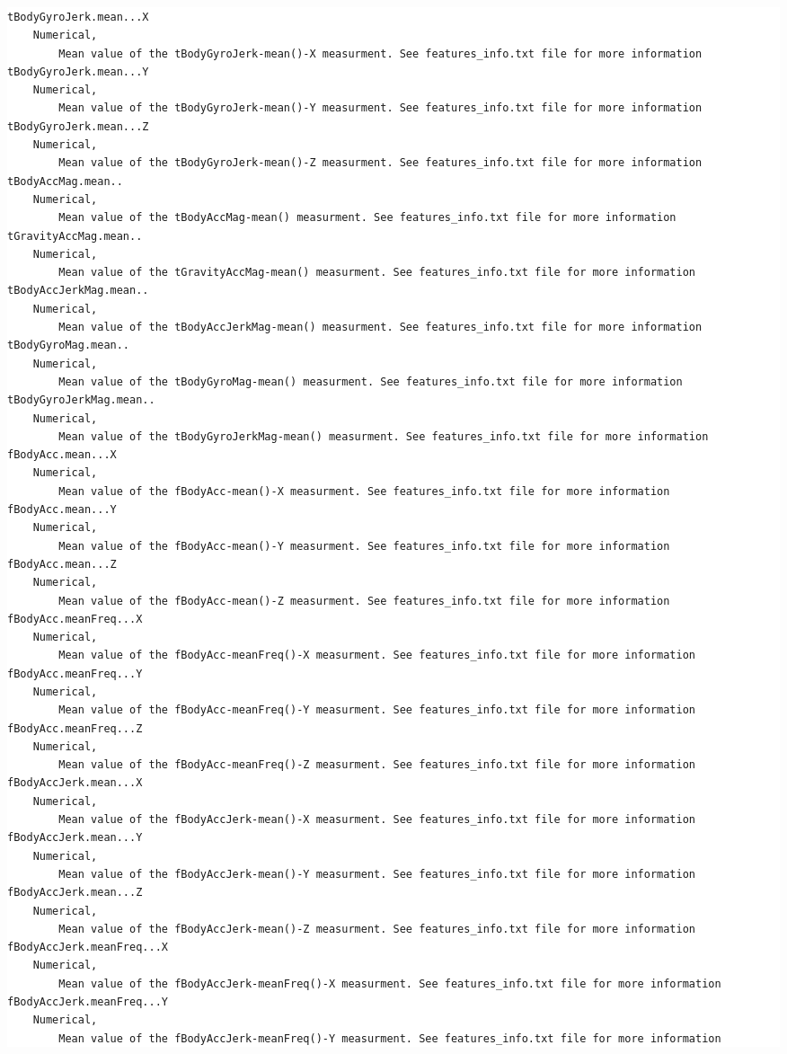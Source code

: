 	tBodyGyroJerk.mean...X
		Numerical,
			Mean value of the tBodyGyroJerk-mean()-X measurment. See features_info.txt file for more information
	tBodyGyroJerk.mean...Y
		Numerical,
			Mean value of the tBodyGyroJerk-mean()-Y measurment. See features_info.txt file for more information
	tBodyGyroJerk.mean...Z
		Numerical,
			Mean value of the tBodyGyroJerk-mean()-Z measurment. See features_info.txt file for more information
	tBodyAccMag.mean..
		Numerical,
			Mean value of the tBodyAccMag-mean() measurment. See features_info.txt file for more information
	tGravityAccMag.mean..
		Numerical,
			Mean value of the tGravityAccMag-mean() measurment. See features_info.txt file for more information
	tBodyAccJerkMag.mean..
		Numerical,
			Mean value of the tBodyAccJerkMag-mean() measurment. See features_info.txt file for more information
	tBodyGyroMag.mean..
		Numerical,
			Mean value of the tBodyGyroMag-mean() measurment. See features_info.txt file for more information
	tBodyGyroJerkMag.mean..
		Numerical,
			Mean value of the tBodyGyroJerkMag-mean() measurment. See features_info.txt file for more information
	fBodyAcc.mean...X
		Numerical,
			Mean value of the fBodyAcc-mean()-X measurment. See features_info.txt file for more information
	fBodyAcc.mean...Y
		Numerical,
			Mean value of the fBodyAcc-mean()-Y measurment. See features_info.txt file for more information
	fBodyAcc.mean...Z
		Numerical,
			Mean value of the fBodyAcc-mean()-Z measurment. See features_info.txt file for more information
	fBodyAcc.meanFreq...X
		Numerical,
			Mean value of the fBodyAcc-meanFreq()-X measurment. See features_info.txt file for more information
	fBodyAcc.meanFreq...Y
		Numerical,
			Mean value of the fBodyAcc-meanFreq()-Y measurment. See features_info.txt file for more information
	fBodyAcc.meanFreq...Z
		Numerical,
			Mean value of the fBodyAcc-meanFreq()-Z measurment. See features_info.txt file for more information
	fBodyAccJerk.mean...X
		Numerical,
			Mean value of the fBodyAccJerk-mean()-X measurment. See features_info.txt file for more information
	fBodyAccJerk.mean...Y
		Numerical,
			Mean value of the fBodyAccJerk-mean()-Y measurment. See features_info.txt file for more information
	fBodyAccJerk.mean...Z
		Numerical,
			Mean value of the fBodyAccJerk-mean()-Z measurment. See features_info.txt file for more information
	fBodyAccJerk.meanFreq...X
		Numerical,
			Mean value of the fBodyAccJerk-meanFreq()-X measurment. See features_info.txt file for more information
	fBodyAccJerk.meanFreq...Y
		Numerical,
			Mean value of the fBodyAccJerk-meanFreq()-Y measurment. See features_info.txt file for more information